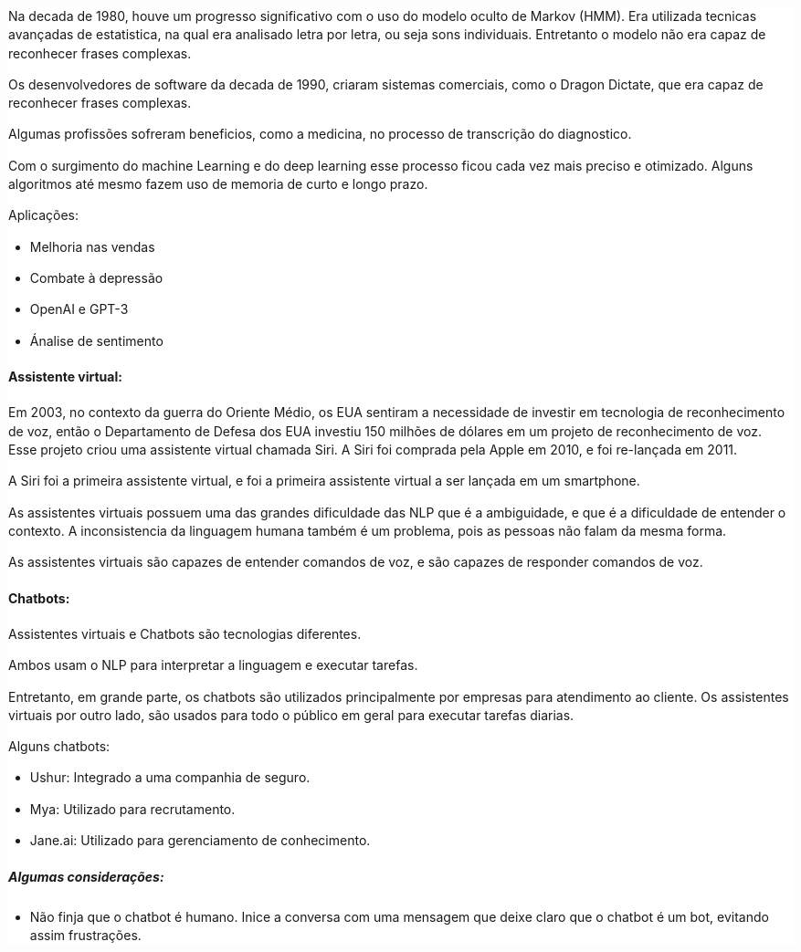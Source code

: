 Na decada de 1980, houve um progresso significativo com o uso do modelo oculto de Markov (HMM). Era utilizada tecnicas avançadas de estatistica, na qual era analisado letra por letra, ou seja sons individuais. Entretanto o modelo não era capaz de reconhecer frases complexas.

Os desenvolvedores de software da decada de 1990, criaram sistemas comerciais, como o Dragon Dictate, que era capaz de reconhecer frases complexas.

Algumas profissões sofreram beneficios, como a medicina, no processo de transcrição do diagnostico.

Com o surgimento do machine Learning e do deep learning esse processo ficou cada vez mais preciso e otimizado. Alguns algoritmos até mesmo fazem uso de memoria de curto e longo prazo.

Aplicações:

- Melhoria nas vendas

- Combate à depressão

- OpenAI e GPT-3

- Ánalise de sentimento

#### Assistente virtual:

Em 2003, no contexto da guerra do Oriente Médio, os EUA sentiram a necessidade de investir em tecnologia de reconhecimento de voz, então o Departamento de Defesa dos EUA investiu 150 milhões de dólares em um projeto de reconhecimento de voz. Esse projeto criou uma assistente virtual chamada Siri. A Siri foi comprada pela Apple em 2010, e foi re-lançada em 2011.

A Siri foi a primeira assistente virtual, e foi a primeira assistente virtual a ser lançada em um smartphone.

As assistentes virtuais possuem uma das grandes dificuldade das NLP que é a ambiguidade, e que é a dificuldade de entender o contexto. A inconsistencia da linguagem humana também é um problema, pois as pessoas não falam da mesma forma.

As assistentes virtuais são capazes de entender comandos de voz, e são capazes de responder comandos de voz.

#### Chatbots:

Assistentes virtuais e Chatbots são tecnologias diferentes.

Ambos usam o NLP para interpretar a linguagem e executar tarefas.

Entretanto, em grande parte, os chatbots são utilizados principalmente por empresas para atendimento ao cliente. Os assistentes virtuais por outro lado, são usados para todo o público em geral para executar tarefas diarias.

Alguns chatbots:

- Ushur: Integrado a uma companhia de seguro.

- Mya: Utilizado para recrutamento.

- Jane.ai: Utilizado para gerenciamento de conhecimento.

##### Algumas considerações:

- Não finja que o chatbot é humano. Inice a conversa com uma mensagem que deixe claro que o chatbot é um bot, evitando assim frustrações.

